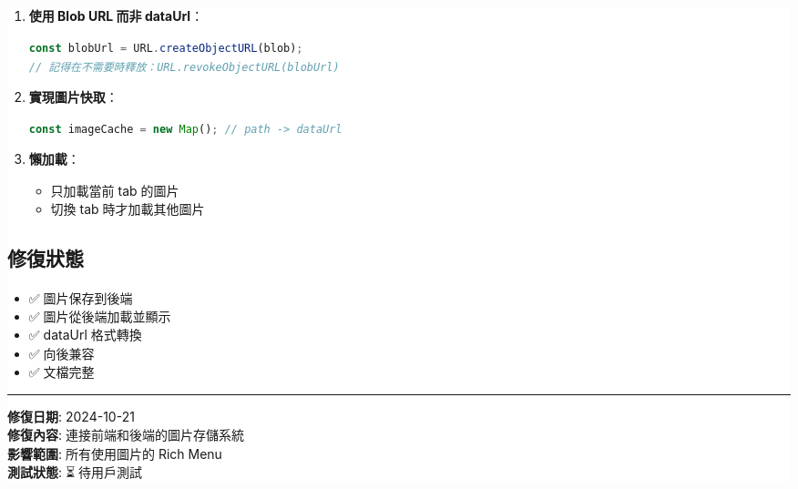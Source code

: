 1. **使用 Blob URL 而非 dataUrl**：
   ```javascript
   const blobUrl = URL.createObjectURL(blob);
   // 記得在不需要時釋放：URL.revokeObjectURL(blobUrl)
   ```

2. **實現圖片快取**：
   ```javascript
   const imageCache = new Map(); // path -> dataUrl
   ```

3. **懶加載**：
   - 只加載當前 tab 的圖片
   - 切換 tab 時才加載其他圖片

## 修復狀態

- ✅ 圖片保存到後端
- ✅ 圖片從後端加載並顯示
- ✅ dataUrl 格式轉換
- ✅ 向後兼容
- ✅ 文檔完整

---

**修復日期**: 2024-10-21  
**修復內容**: 連接前端和後端的圖片存儲系統  
**影響範圍**: 所有使用圖片的 Rich Menu  
**測試狀態**: ⏳ 待用戶測試

